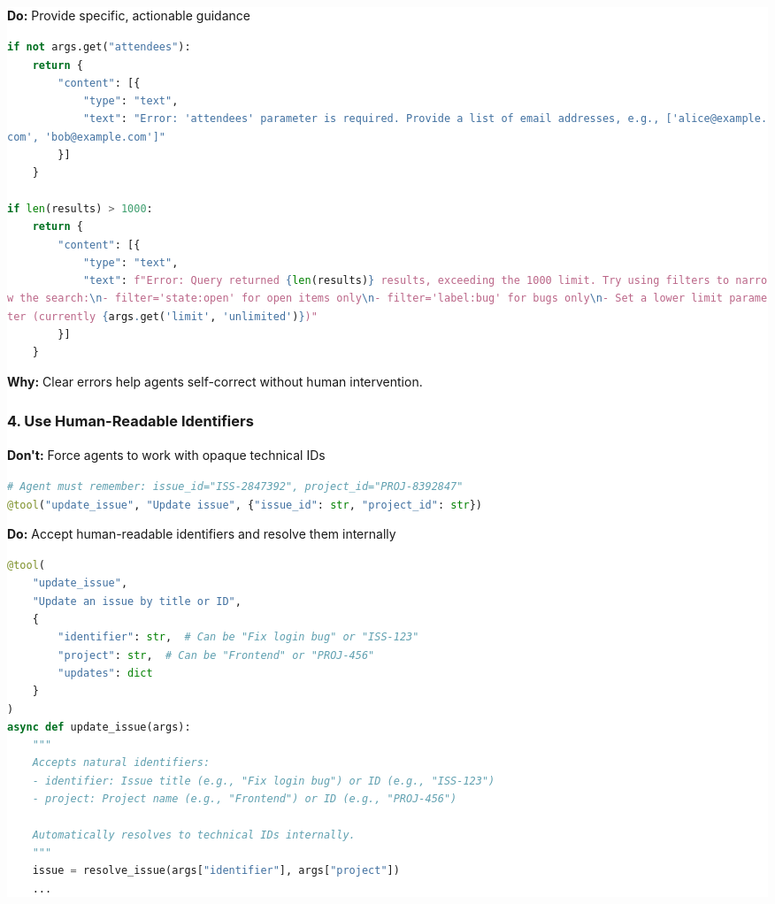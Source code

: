 **Do:** Provide specific, actionable guidance

```python
if not args.get("attendees"):
    return {
        "content": [{
            "type": "text",
            "text": "Error: 'attendees' parameter is required. Provide a list of email addresses, e.g., ['alice@example.com', 'bob@example.com']"
        }]
    }

if len(results) > 1000:
    return {
        "content": [{
            "type": "text",
            "text": f"Error: Query returned {len(results)} results, exceeding the 1000 limit. Try using filters to narrow the search:\n- filter='state:open' for open items only\n- filter='label:bug' for bugs only\n- Set a lower limit parameter (currently {args.get('limit', 'unlimited')})"
        }]
    }
```

**Why:** Clear errors help agents self-correct without human intervention.

### 4. Use Human-Readable Identifiers

**Don't:** Force agents to work with opaque technical IDs

```python
# Agent must remember: issue_id="ISS-2847392", project_id="PROJ-8392847"
@tool("update_issue", "Update issue", {"issue_id": str, "project_id": str})
```

**Do:** Accept human-readable identifiers and resolve them internally

```python
@tool(
    "update_issue",
    "Update an issue by title or ID",
    {
        "identifier": str,  # Can be "Fix login bug" or "ISS-123"
        "project": str,  # Can be "Frontend" or "PROJ-456"
        "updates": dict
    }
)
async def update_issue(args):
    """
    Accepts natural identifiers:
    - identifier: Issue title (e.g., "Fix login bug") or ID (e.g., "ISS-123")
    - project: Project name (e.g., "Frontend") or ID (e.g., "PROJ-456")

    Automatically resolves to technical IDs internally.
    """
    issue = resolve_issue(args["identifier"], args["project"])
    ...
```
